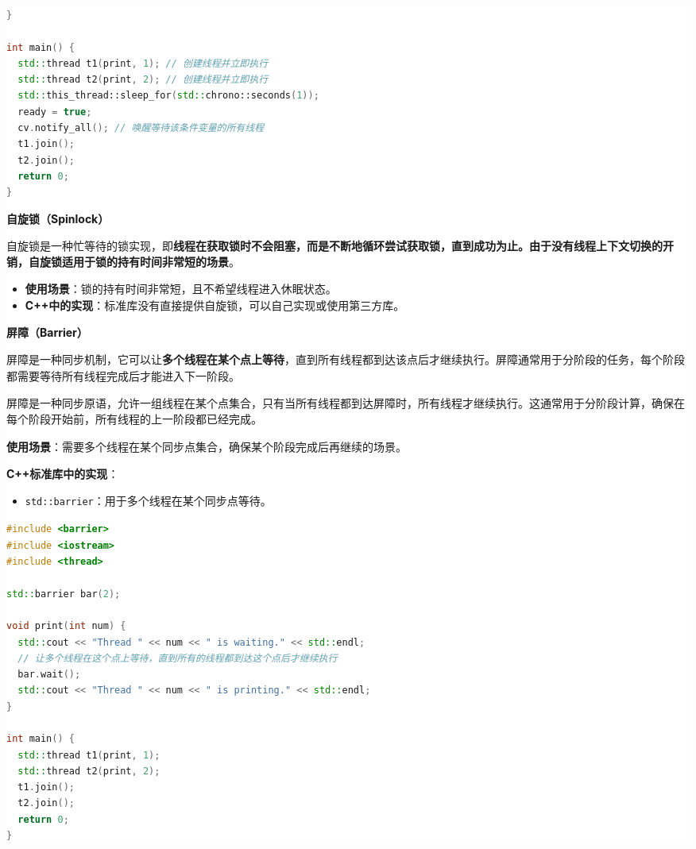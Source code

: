 ```cpp
}

int main() {
  std::thread t1(print, 1); // 创建线程并立即执行
  std::thread t2(print, 2); // 创建线程并立即执行
  std::this_thread::sleep_for(std::chrono::seconds(1));
  ready = true;
  cv.notify_all(); // 唤醒等待该条件变量的所有线程
  t1.join();
  t2.join(); 
  return 0;
}
```



**自旋锁（Spinlock）**

自旋锁是一种忙等待的锁实现，即**线程在获取锁时不会阻塞，而是不断地循环尝试获取锁，直到成功为止。由于没有线程上下文切换的开销，自旋锁适用于锁的持有时间非常短的场景**。

- **使用场景**：锁的持有时间非常短，且不希望线程进入休眠状态。
- **C++中的实现**：标准库没有直接提供自旋锁，可以自己实现或使用第三方库。



**屏障（Barrier）**

屏障是一种同步机制，它可以让**多个线程在某个点上等待**，直到所有线程都到达该点后才继续执行。屏障通常用于分阶段的任务，每个阶段都需要等待所有线程完成后才能进入下一阶段。

屏障是一种同步原语，允许一组线程在某个点集合，只有当所有线程都到达屏障时，所有线程才继续执行。这通常用于分阶段计算，确保在每个阶段开始前，所有线程的上一阶段都已经完成。

**使用场景**：需要多个线程在某个同步点集合，确保某个阶段完成后再继续的场景。

**C++标准库中的实现**：

- `std::barrier`：用于多个线程在某个同步点等待。

```cpp
#include <barrier>
#include <iostream>
#include <thread>

std::barrier bar(2);

void print(int num) {
  std::cout << "Thread " << num << " is waiting." << std::endl;
  // 让多个线程在这个点上等待，直到所有的线程都到达这个点后才继续执行
  bar.wait(); 
  std::cout << "Thread " << num << " is printing." << std::endl;
}

int main() {
  std::thread t1(print, 1);
  std::thread t2(print, 2);
  t1.join();
  t2.join();
  return 0;
}
```
